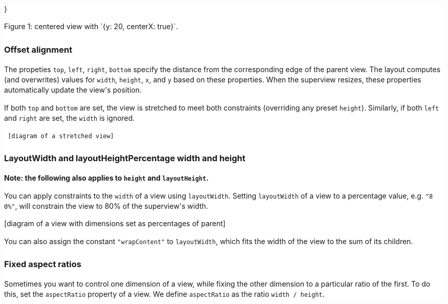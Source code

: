 }
</style>
<div class="figure">
	<div class="figure-phone">
    	<div class="root-view boxLayout">
        	<div class="centered-view">
            </div>
        </div>
    </div>
</div>
<div class="caption" markdown>
Figure 1: centered view with `{y: 20, centerX: true}`.
</div>


### Offset alignment

The propeties `top`, `left`, `right`, `bottom` specify the
distance from the corresponding edge of the parent view.
The layout computes (and overwrites) values for `width`,
`height`, `x`, and `y` based on these properties.  When the
superview resizes, these properties automatically update the
view's position.

If both `top` and `bottom` are set, the view is stretched to
meet both constraints (overriding any preset `height`).
Similarly, if both `left` and `right` are set, the `width`
is ignored.

     [diagram of a stretched view]


### LayoutWidth and layoutHeightPercentage width and height

**Note: the following also applies to `height` and `layoutHeight`.**

You can apply constraints to the `width` of a view using
`layoutWidth`.  Setting `layoutWidth` of a view to a
percentage value, e.g. `"80%"`, will constrain the view to
80% of the superview's width.

[diagram of a view with dimensions set as percentages of parent]

You can also assign the constant `"wrapContent"` to
`layoutWidth`, which fits the width of the view to the sum
of its children.


### Fixed aspect ratios

Sometimes you want to control one dimension of a view, while
fixing the other dimension to a particular ratio of the
first.  To do this, set the `aspectRatio` property of a
view.  We define `aspectRatio` as the ratio `width /
height`.

